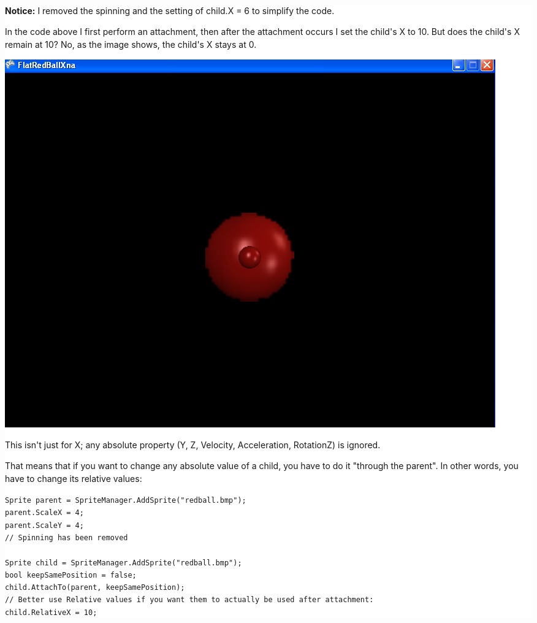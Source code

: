 **Notice:** I removed the spinning and the setting of child.X = 6 to simplify the code.

In the code above I first perform an attachment, then after the attachment occurs I set the child's X to 10. But does the child's X remain at 10? No, as the image shows, the child's X stays at 0.

![AttachmentWithoutPreservingAbsolute.png](/media/migrated_media-AttachmentWithoutPreservingAbsolute.png)

This isn't just for X; any absolute property (Y, Z, Velocity, Acceleration, RotationZ) is ignored.

That means that if you want to change any absolute value of a child, you have to do it "through the parent". In other words, you have to change its relative values:

    Sprite parent = SpriteManager.AddSprite("redball.bmp");
    parent.ScaleX = 4;
    parent.ScaleY = 4;
    // Spinning has been removed

    Sprite child = SpriteManager.AddSprite("redball.bmp");
    bool keepSamePosition = false;
    child.AttachTo(parent, keepSamePosition);
    // Better use Relative values if you want them to actually be used after attachment:
    child.RelativeX = 10;
